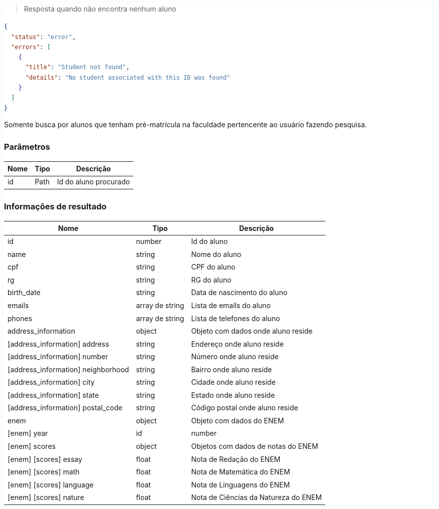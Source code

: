 ```json
```
> Resposta quando não encontra nenhum aluno

```json
{
  "status": "error",
  "errors": [
    {
      "title": "Student not found",
      "details": "No student associated with this ID was found"
    }
  ]
}
```

Somente busca por alunos que tenham pré-matrícula na faculdade pertencente ao usuário fazendo pesquisa.

### Parâmetros

| Nome | Tipo | Descrição |
| ---- | ---- | --------- |
| id | Path | Id do aluno procurado |

### Informações de resultado

| Nome | Tipo | Descrição |
| ---- | ---- | --------- |
| id | number | Id do aluno |
| name | string | Nome do aluno |
| cpf | string | CPF do aluno |
| rg | string | RG do aluno |
| birth_date | string | Data de nascimento do aluno |
| emails | array de string | Lista de emails do aluno |
| phones | array de string | Lista de telefones do aluno |
| address_information | object | Objeto com dados onde aluno reside |
| [address_information] address | string | Endereço onde aluno reside |
| [address_information] number | string | Número onde aluno reside |
| [address_information] neighborhood | string | Bairro onde aluno reside |
| [address_information] city | string | Cidade onde aluno reside |
| [address_information] state | string | Estado onde aluno reside |
| [address_information] postal_code | string | Código postal onde aluno reside |
| enem | object | Objeto com dados do ENEM |
| [enem] year | id | number | Ano em que foi realizada a prova do ENEM |
| [enem] scores | object | Objetos com dados de notas do ENEM |
| [enem] [scores] essay | float | Nota de Redação do ENEM |
| [enem] [scores] math | float | Nota de Matemática do ENEM |
| [enem] [scores] language | float | Nota de Linguagens do ENEM |
| [enem] [scores] nature | float | Nota de Ciências da Natureza do ENEM |